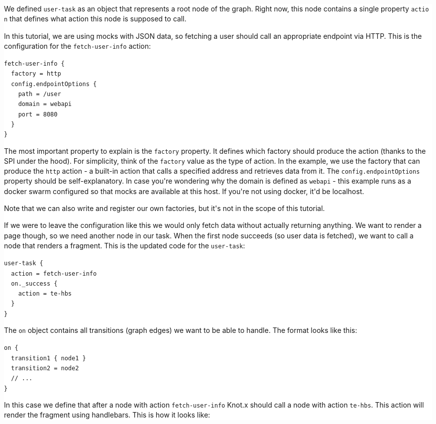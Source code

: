 We defined `user-task` as an object that represents a root node of the graph. Right now, this node contains a single property `action` that defines what action this node is supposed to call.

In this tutorial, we are using mocks with JSON data, so fetching a user should call an appropriate endpoint via HTTP. This is the configuration for the `fetch-user-info` action:

```hocon
fetch-user-info {
  factory = http
  config.endpointOptions {
    path = /user
    domain = webapi
    port = 8080
  }
}
```

The most important property to explain is the `factory` property. It defines which factory should produce the action (thanks to the SPI under the hood). For simplicity, think of the `factory` value as the type of action. In the example, we use the factory that can produce the `http` action - a built-in action that calls a specified address and retrieves data from it. The `config.endpointOptions` property should be self-explanatory. In case you're wondering why the domain is defined as `webapi` - this example runs as a docker swarm configured so that mocks are available at this host. If you're not using docker, it'd be localhost.

Note that we can also write and register our own factories, but it's not in the scope of this tutorial.

If we were to leave the configuration like this we would only fetch data without actually returning anything. We want to render a page though, so we need another node in our task. When the first node succeeds (so user data is fetched), we want to call a node that renders a fragment. This is the updated code for the `user-task`:

```hocon
user-task {
  action = fetch-user-info
  on._success {
    action = te-hbs
  }
}
```

The `on` object contains all transitions (graph edges) we want to be able to handle. The format looks like this:

```hocon
on {
  transition1 { node1 }
  transition2 = node2
  // ...
}
```

In this case we define that after a node with action `fetch-user-info` Knot.x should call a node with action `te-hbs`. This action will render the fragment using handlebars. This is how it looks like:
